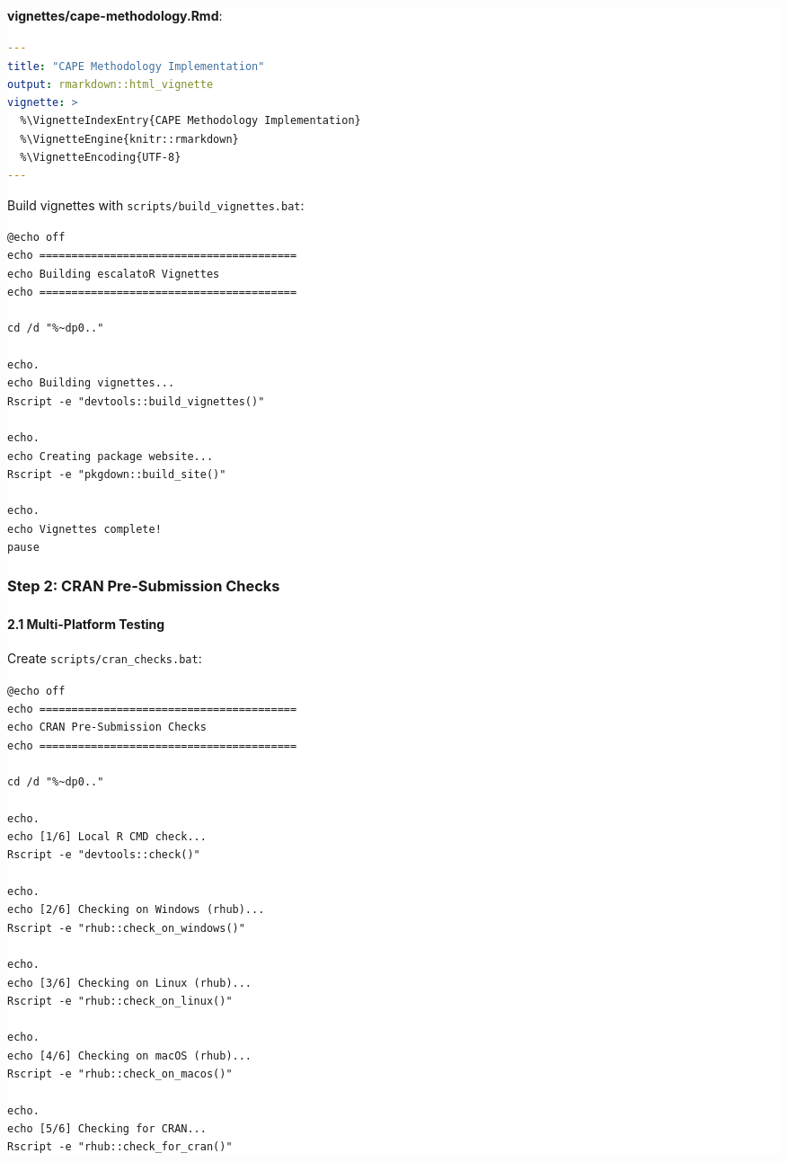 **vignettes/cape-methodology.Rmd**:
```yaml
---
title: "CAPE Methodology Implementation"
output: rmarkdown::html_vignette
vignette: >
  %\VignetteIndexEntry{CAPE Methodology Implementation}
  %\VignetteEngine{knitr::rmarkdown}
  %\VignetteEncoding{UTF-8}
---
```

Build vignettes with `scripts/build_vignettes.bat`:
```batch
@echo off
echo ========================================
echo Building escalatoR Vignettes
echo ========================================

cd /d "%~dp0.."

echo.
echo Building vignettes...
Rscript -e "devtools::build_vignettes()"

echo.
echo Creating package website...
Rscript -e "pkgdown::build_site()"

echo.
echo Vignettes complete!
pause
```

### Step 2: CRAN Pre-Submission Checks

#### 2.1 Multi-Platform Testing
Create `scripts/cran_checks.bat`:
```batch
@echo off
echo ========================================
echo CRAN Pre-Submission Checks
echo ========================================

cd /d "%~dp0.."

echo.
echo [1/6] Local R CMD check...
Rscript -e "devtools::check()"

echo.
echo [2/6] Checking on Windows (rhub)...
Rscript -e "rhub::check_on_windows()"

echo.
echo [3/6] Checking on Linux (rhub)...
Rscript -e "rhub::check_on_linux()"

echo.
echo [4/6] Checking on macOS (rhub)...
Rscript -e "rhub::check_on_macos()"

echo.
echo [5/6] Checking for CRAN...
Rscript -e "rhub::check_for_cran()"
```